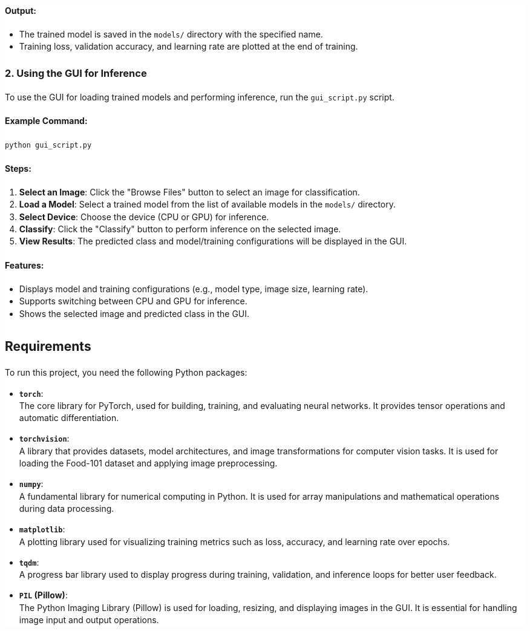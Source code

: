 #### Output:
- The trained model is saved in the `models/` directory with the specified name.
- Training loss, validation accuracy, and learning rate are plotted at the end of training.

### 2. Using the GUI for Inference

To use the GUI for loading trained models and performing inference, run the `gui_script.py` script.

#### Example Command:
```bash
python gui_script.py
```

#### Steps:
1. **Select an Image**: Click the "Browse Files" button to select an image for classification.
2. **Load a Model**: Select a trained model from the list of available models in the `models/` directory.
3. **Select Device**: Choose the device (CPU or GPU) for inference.
4. **Classify**: Click the "Classify" button to perform inference on the selected image.
5. **View Results**: The predicted class and model/training configurations will be displayed in the GUI.

#### Features:
- Displays model and training configurations (e.g., model type, image size, learning rate).
- Supports switching between CPU and GPU for inference.
- Shows the selected image and predicted class in the GUI.

## Requirements

To run this project, you need the following Python packages:

- **`torch`**:  
  The core library for PyTorch, used for building, training, and evaluating neural networks. It provides tensor operations and automatic differentiation.

- **`torchvision`**:  
  A library that provides datasets, model architectures, and image transformations for computer vision tasks. It is used for loading the Food-101 dataset and applying image preprocessing.

- **`numpy`**:  
  A fundamental library for numerical computing in Python. It is used for array manipulations and mathematical operations during data processing.

- **`matplotlib`**:  
  A plotting library used for visualizing training metrics such as loss, accuracy, and learning rate over epochs.

- **`tqdm`**:  
  A progress bar library used to display progress during training, validation, and inference loops for better user feedback.

- **`PIL` (Pillow)**:  
  The Python Imaging Library (Pillow) is used for loading, resizing, and displaying images in the GUI. It is essential for handling image input and output operations.
